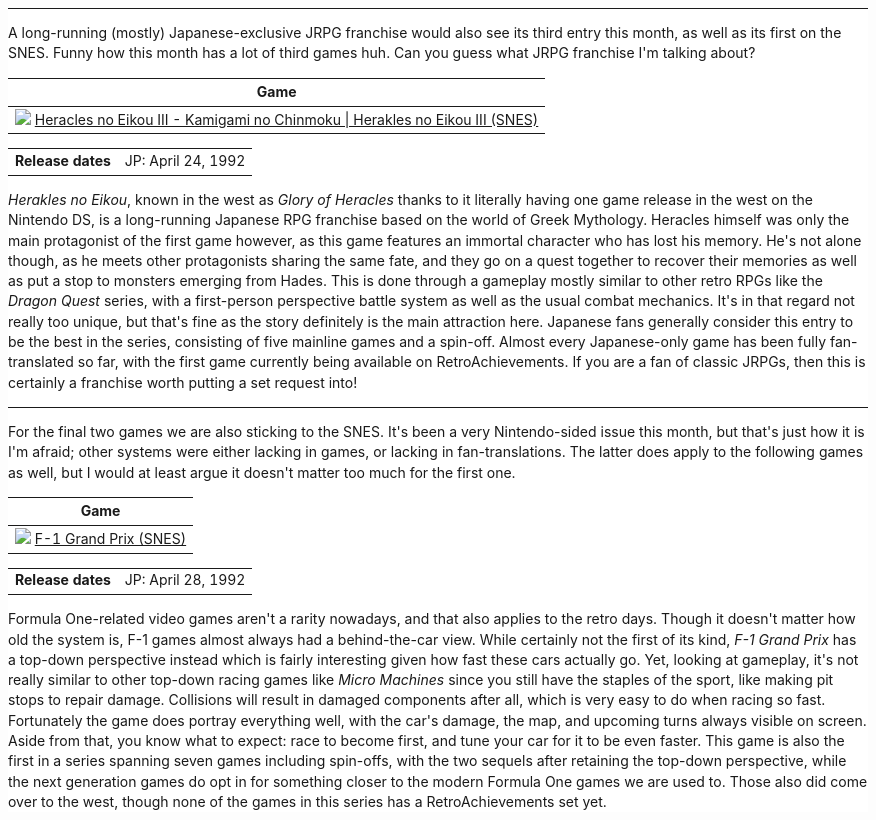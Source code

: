 ***

A long-running (mostly) Japanese-exclusive JRPG franchise would also see its third entry this month, as well as its first on the SNES. Funny how this month has a lot of third games huh. Can you guess what JRPG franchise I'm talking about?

| Game                                                                                                                                                                          |
| ----------------------------------------------------------------------------------------------------------------------------------------------------------------------------- |
| ![](https://retroachievements.org/Images/047480.png) [Heracles no Eikou III - Kamigami no Chinmoku \| Herakles no Eikou III (SNES)]( https://retroachievements.org/game/3003) |

|                   |                    |
| ----------------- | ------------------ |
| **Release dates** | JP: April 24, 1992 |

_Herakles no Eikou_, known in the west as _Glory of Heracles_ thanks to it literally having one game release in the west on the Nintendo DS, is a long-running Japanese RPG franchise based on the world of Greek Mythology. Heracles himself was only the main protagonist of the first game however, as this game features an immortal character who has lost his memory. He's not alone though, as he meets other protagonists sharing the same fate, and they go on a quest together to recover their memories as well as put a stop to monsters emerging from Hades. This is done through a gameplay mostly similar to other retro RPGs like the _Dragon Quest_ series, with a first-person perspective battle system as well as the usual combat mechanics. It's in that regard not really too unique, but that's fine as the story definitely is the main attraction here. Japanese fans generally consider this entry to be the best in the series, consisting of five mainline games and a spin-off. Almost every Japanese-only game has been fully fan-translated so far, with the first game currently being available on RetroAchievements. If you are a fan of classic JRPGs, then this is certainly a franchise worth putting a set request into!

***

For the final two games we are also sticking to the SNES. It's been a very Nintendo-sided issue this month, but that's just how it is I'm afraid; other systems were either lacking in games, or lacking in fan-translations. The latter does apply to the following games as well, but I would at least argue it doesn't matter too much for the first one.

| Game                                                                                                                    |
| ----------------------------------------------------------------------------------------------------------------------- |
| ![](https://retroachievements.org/Images/070816.png) [F-1 Grand Prix (SNES)]( https://retroachievements.org/game/23118) |

|                   |                    |
| ----------------- | ------------------ |
| **Release dates** | JP: April 28, 1992 |

Formula One-related video games aren't a rarity nowadays, and that also applies to the retro days. Though it doesn't matter how old the system is, F-1 games almost always had a behind-the-car view. While certainly not the first of its kind, _F-1 Grand Prix_ has a top-down perspective instead which is fairly interesting given how fast these cars actually go. Yet, looking at gameplay, it's not really similar to other top-down racing games like _Micro Machines_ since you still have the staples of the sport, like making pit stops to repair damage. Collisions will result in damaged components after all, which is very easy to do when racing so fast. Fortunately the game does portray everything well, with the car's damage, the map, and upcoming turns always visible on screen. Aside from that, you know what to expect: race to become first, and tune your car for it to be even faster. This game is also the first in a series spanning seven games including spin-offs, with the two sequels after retaining the top-down perspective, while the next generation games do opt in for something closer to the modern Formula One games we are used to. Those also did come over to the west, though none of the games in this series has a RetroAchievements set yet.
